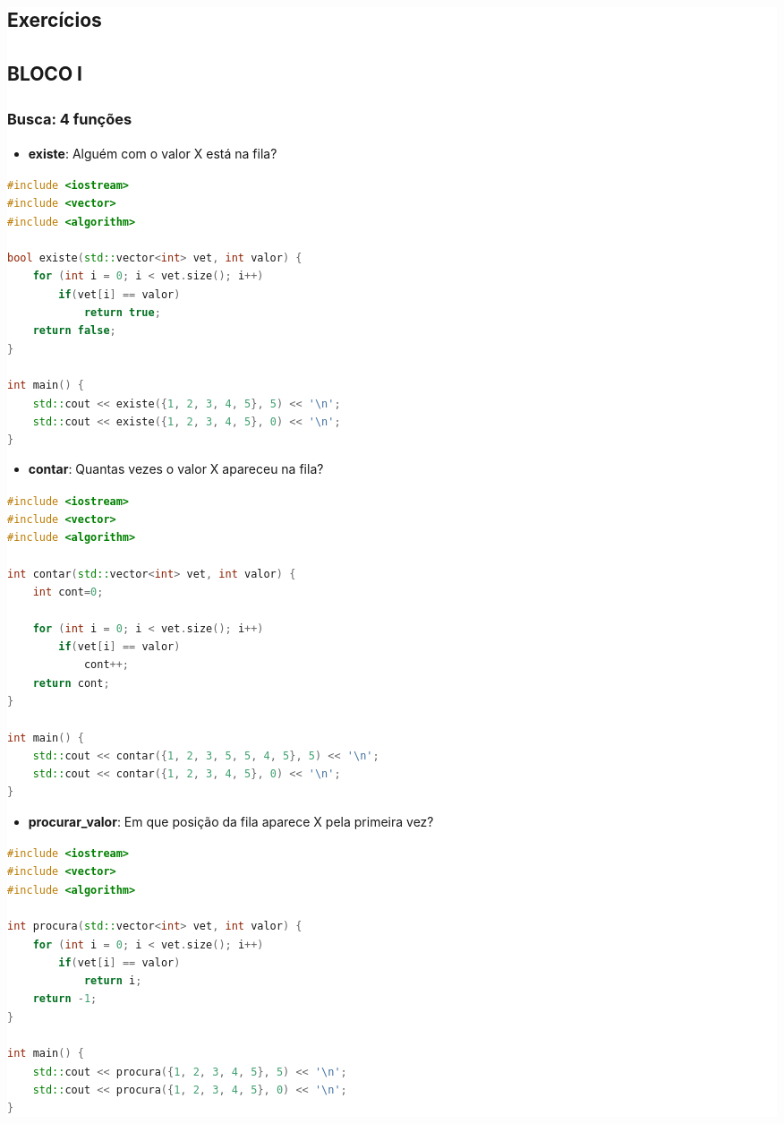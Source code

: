 

## Exercícios

## BLOCO I

### **Busca**: 4 funções
- **existe**: Alguém com o valor X está na fila?
```cpp
#include <iostream>
#include <vector>
#include <algorithm>

bool existe(std::vector<int> vet, int valor) {
    for (int i = 0; i < vet.size(); i++)
        if(vet[i] == valor)
            return true;
    return false;
}

int main() {
    std::cout << existe({1, 2, 3, 4, 5}, 5) << '\n';
    std::cout << existe({1, 2, 3, 4, 5}, 0) << '\n';
}
```

- **contar**: Quantas vezes o valor X apareceu na fila?

```cpp
#include <iostream>
#include <vector>
#include <algorithm>

int contar(std::vector<int> vet, int valor) {
    int cont=0;

    for (int i = 0; i < vet.size(); i++)
        if(vet[i] == valor)
            cont++;
    return cont;
}

int main() {
    std::cout << contar({1, 2, 3, 5, 5, 4, 5}, 5) << '\n';
    std::cout << contar({1, 2, 3, 4, 5}, 0) << '\n';
}
```

- **procurar_valor**: Em que posição da fila aparece X pela primeira vez?
```cpp
#include <iostream>
#include <vector>
#include <algorithm>

int procura(std::vector<int> vet, int valor) {
    for (int i = 0; i < vet.size(); i++)
        if(vet[i] == valor)
            return i;
    return -1;
}

int main() {
    std::cout << procura({1, 2, 3, 4, 5}, 5) << '\n';
    std::cout << procura({1, 2, 3, 4, 5}, 0) << '\n';
}
```